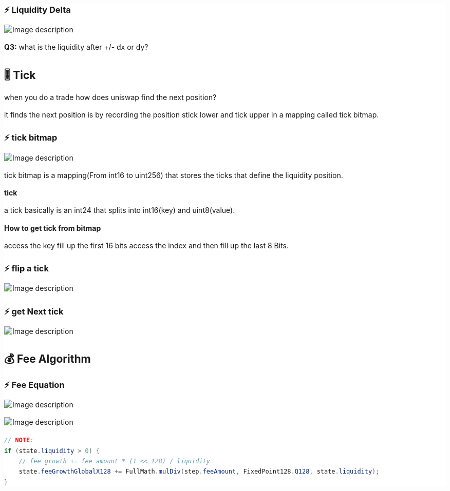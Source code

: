 ### ⚡️ Liquidity Delta

![Image description](https://dev-to-uploads.s3.amazonaws.com/uploads/articles/2wqu3i1v2vipo66mbmey.png)

**Q3:** what is the liquidity after +/- dx or dy?

## 🎚️ Tick

when you do a trade how does uniswap find the next position?

it finds the next position is by recording the position stick lower and tick upper in a mapping called tick bitmap.

### ⚡️ tick bitmap

![Image description](https://dev-to-uploads.s3.amazonaws.com/uploads/articles/ypbdwh3xd69vpjcnlxrf.png)

tick bitmap is a mapping(From int16 to uint256) that stores the ticks that define the liquidity position.

**tick**

a tick basically is an int24 that splits into int16(key) and uint8(value).

**How to get tick from bitmap**

access the key fill up the first 16 bits access the index and then fill up the last 8 Bits.

### ⚡️ flip a tick

![Image description](https://dev-to-uploads.s3.amazonaws.com/uploads/articles/chx9zbii229ba2w9nj1z.png)

### ⚡️ get Next tick

![Image description](https://dev-to-uploads.s3.amazonaws.com/uploads/articles/pcapw33zvh4d0mdmdx6t.png)

## 💰 Fee Algorithm

### ⚡️ Fee Equation

![Image description](https://dev-to-uploads.s3.amazonaws.com/uploads/articles/kmgv4dg2r66vtjtjdymt.png)

![Image description](https://dev-to-uploads.s3.amazonaws.com/uploads/articles/5ek0k5a9ztcsx0d4soo1.png)

```java
// NOTE:
if (state.liquidity > 0) {
    // fee growth += fee amount * (1 << 128) / liquidity
    state.feeGrowthGlobalX128 += FullMath.mulDiv(step.feeAmount, FixedPoint128.Q128, state.liquidity);
}
```
